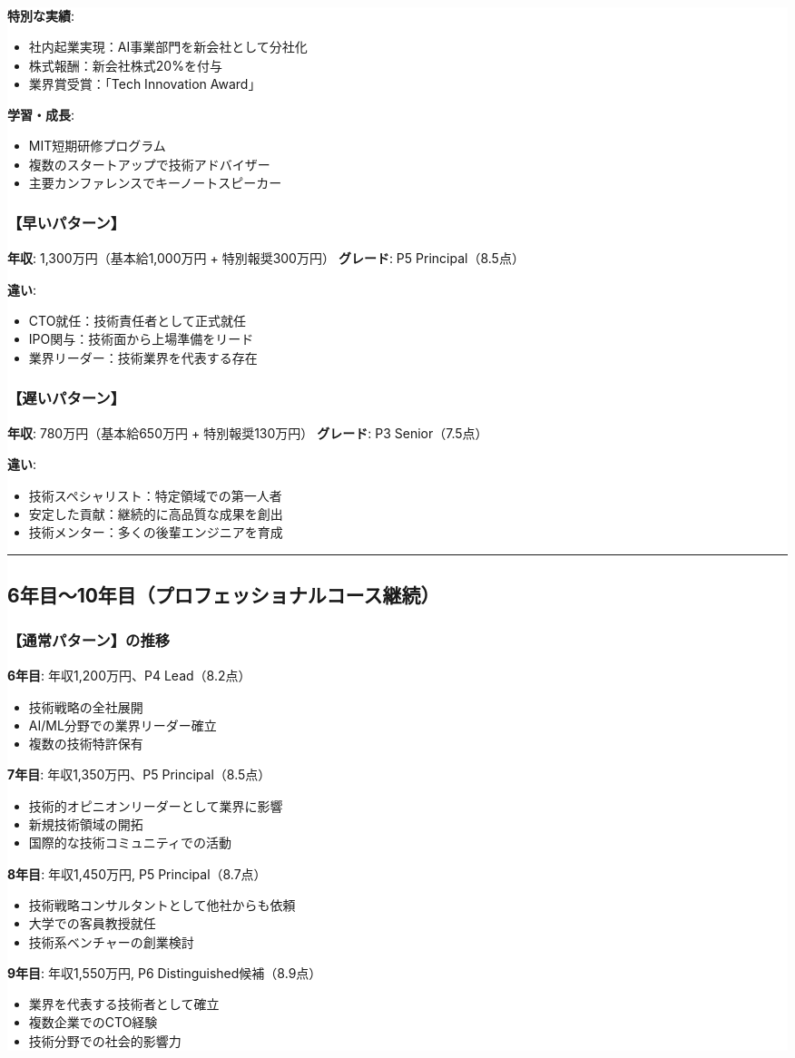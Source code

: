 **特別な実績**:
- 社内起業実現：AI事業部門を新会社として分社化
- 株式報酬：新会社株式20%を付与
- 業界賞受賞：「Tech Innovation Award」

**学習・成長**:
- MIT短期研修プログラム
- 複数のスタートアップで技術アドバイザー
- 主要カンファレンスでキーノートスピーカー

### 【早いパターン】
**年収**: 1,300万円（基本給1,000万円 + 特別報奨300万円）
**グレード**: P5 Principal（8.5点）

**違い**:
- CTO就任：技術責任者として正式就任
- IPO関与：技術面から上場準備をリード
- 業界リーダー：技術業界を代表する存在

### 【遅いパターン】
**年収**: 780万円（基本給650万円 + 特別報奨130万円）
**グレード**: P3 Senior（7.5点）

**違い**:
- 技術スペシャリスト：特定領域での第一人者
- 安定した貢献：継続的に高品質な成果を創出
- 技術メンター：多くの後輩エンジニアを育成

---

## 6年目〜10年目（プロフェッショナルコース継続）

### 【通常パターン】の推移

**6年目**: 年収1,200万円、P4 Lead（8.2点）
- 技術戦略の全社展開
- AI/ML分野での業界リーダー確立
- 複数の技術特許保有

**7年目**: 年収1,350万円、P5 Principal（8.5点）
- 技術的オピニオンリーダーとして業界に影響
- 新規技術領域の開拓
- 国際的な技術コミュニティでの活動

**8年目**: 年収1,450万円, P5 Principal（8.7点）
- 技術戦略コンサルタントとして他社からも依頼
- 大学での客員教授就任
- 技術系ベンチャーの創業検討

**9年目**: 年収1,550万円, P6 Distinguished候補（8.9点）
- 業界を代表する技術者として確立
- 複数企業でのCTO経験
- 技術分野での社会的影響力
